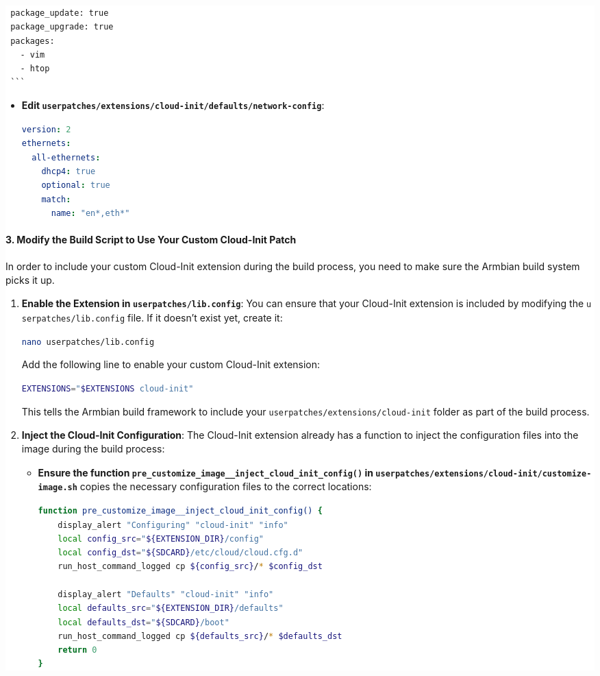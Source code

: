      package_update: true
     package_upgrade: true
     packages:
       - vim
       - htop
     ```

   - **Edit `userpatches/extensions/cloud-init/defaults/network-config`**:
     ```yaml
     version: 2
     ethernets:
       all-ethernets:
         dhcp4: true
         optional: true
         match:
           name: "en*,eth*"
     ```

#### 3. **Modify the Build Script to Use Your Custom Cloud-Init Patch**

In order to include your custom Cloud-Init extension during the build process, you need to make sure the Armbian build system picks it up.

1. **Enable the Extension in `userpatches/lib.config`**:
   You can ensure that your Cloud-Init extension is included by modifying the `userpatches/lib.config` file. If it doesn’t exist yet, create it:
   
   ```bash
   nano userpatches/lib.config
   ```

   Add the following line to enable your custom Cloud-Init extension:

   ```bash
   EXTENSIONS="$EXTENSIONS cloud-init"
   ```

   This tells the Armbian build framework to include your `userpatches/extensions/cloud-init` folder as part of the build process.

2. **Inject the Cloud-Init Configuration**:
   The Cloud-Init extension already has a function to inject the configuration files into the image during the build process:

   - **Ensure the function `pre_customize_image__inject_cloud_init_config()` in `userpatches/extensions/cloud-init/customize-image.sh`** copies the necessary configuration files to the correct locations:

     ```bash
     function pre_customize_image__inject_cloud_init_config() {
         display_alert "Configuring" "cloud-init" "info"
         local config_src="${EXTENSION_DIR}/config"
         local config_dst="${SDCARD}/etc/cloud/cloud.cfg.d"
         run_host_command_logged cp ${config_src}/* $config_dst

         display_alert "Defaults" "cloud-init" "info"
         local defaults_src="${EXTENSION_DIR}/defaults"
         local defaults_dst="${SDCARD}/boot"
         run_host_command_logged cp ${defaults_src}/* $defaults_dst    
         return 0
     }
     ```
